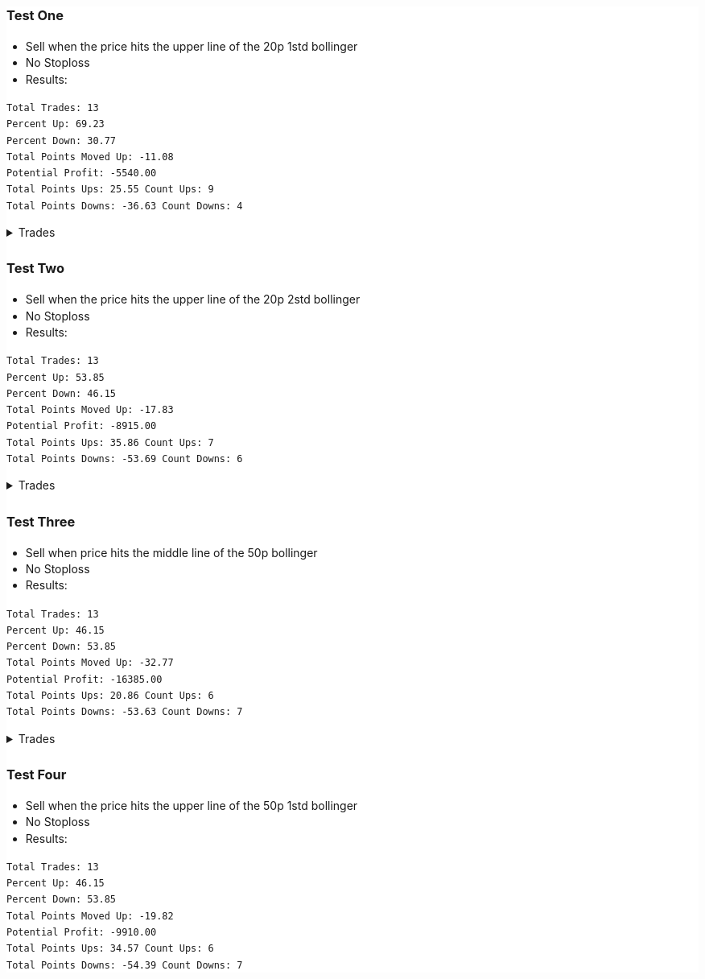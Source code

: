 ### Test One
* Sell when the price hits the upper line of the 20p 1std bollinger
* No Stoploss
* Results:
```
Total Trades: 13
Percent Up: 69.23
Percent Down: 30.77
Total Points Moved Up: -11.08
Potential Profit: -5540.00
Total Points Ups: 25.55 Count Ups: 9
Total Points Downs: -36.63 Count Downs: 4
```

<details><summary>Trades</summary></details>

### Test Two
* Sell when the price hits the upper line of the 20p 2std bollinger
* No Stoploss
* Results:
```
Total Trades: 13
Percent Up: 53.85
Percent Down: 46.15
Total Points Moved Up: -17.83
Potential Profit: -8915.00
Total Points Ups: 35.86 Count Ups: 7
Total Points Downs: -53.69 Count Downs: 6
```

<details><summary>Trades</summary></details>

### Test Three
* Sell when price hits the middle line of the 50p bollinger
* No Stoploss
* Results:
```
Total Trades: 13
Percent Up: 46.15
Percent Down: 53.85
Total Points Moved Up: -32.77
Potential Profit: -16385.00
Total Points Ups: 20.86 Count Ups: 6
Total Points Downs: -53.63 Count Downs: 7
```

<details><summary>Trades</summary></details>

### Test Four
* Sell when the price hits the upper line of the 50p 1std bollinger
* No Stoploss
* Results:
```
Total Trades: 13
Percent Up: 46.15
Percent Down: 53.85
Total Points Moved Up: -19.82
Potential Profit: -9910.00
Total Points Ups: 34.57 Count Ups: 6
Total Points Downs: -54.39 Count Downs: 7
```
